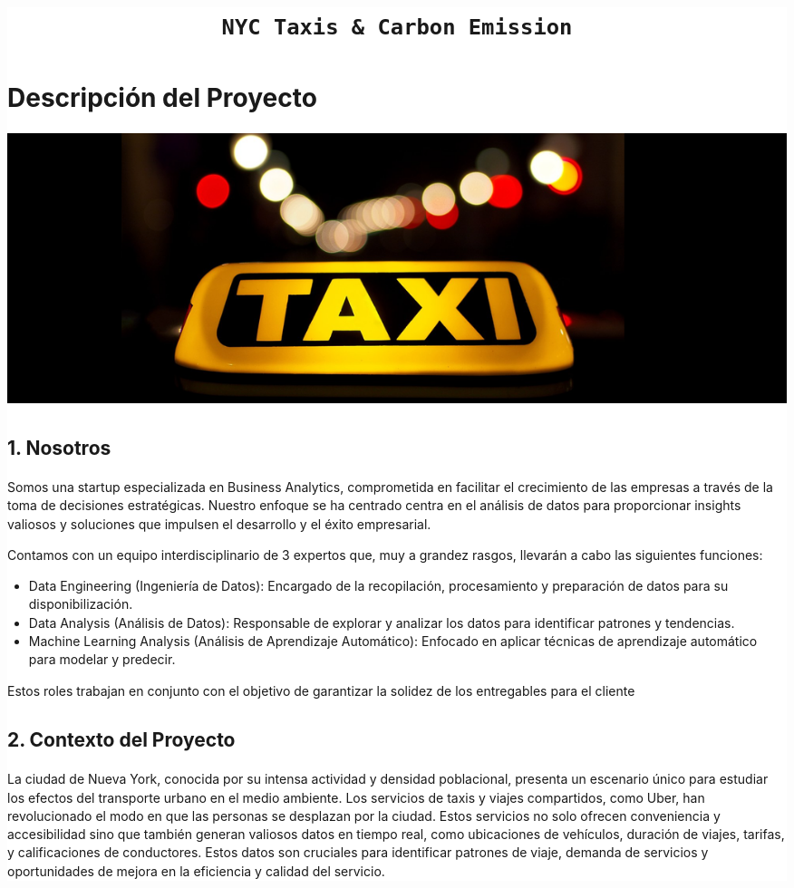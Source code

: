 # <h1 align="center">**`NYC Taxis & Carbon Emission`**</h1>

# Descripción del Proyecto 

![taxi](imagenes/1.png)
## 1. Nosotros
Somos una startup especializada en Business Analytics, comprometida en facilitar el crecimiento de las empresas a través de la toma de decisiones estratégicas. Nuestro enfoque se ha centrado centra en el análisis de datos para proporcionar insights valiosos y soluciones que impulsen el desarrollo y el éxito empresarial. 

Contamos con un equipo interdisciplinario de 3 expertos que, muy a grandez rasgos,  llevarán a cabo las siguientes funciones:

- Data Engineering (Ingeniería de Datos): Encargado de la recopilación, procesamiento y preparación de datos para su disponibilización.
- Data Analysis (Análisis de Datos): Responsable de explorar y analizar los datos para identificar patrones y tendencias.
- Machine Learning Analysis (Análisis de Aprendizaje Automático): Enfocado en aplicar técnicas de aprendizaje automático para modelar y predecir.

Estos roles trabajan en conjunto con el objetivo de garantizar la solidez de los entregables para el cliente


## 2. Contexto del Proyecto
La ciudad de Nueva York, conocida por su intensa actividad y densidad poblacional, presenta un escenario único para estudiar los efectos del transporte urbano en el medio ambiente. Los servicios de taxis y viajes compartidos, como Uber, han revolucionado el modo en que las personas se desplazan por la ciudad. Estos servicios no solo ofrecen conveniencia y accesibilidad sino que también generan valiosos datos en tiempo real, como ubicaciones de vehículos, duración de viajes, tarifas, y calificaciones de conductores. Estos datos son cruciales para identificar patrones de viaje, demanda de servicios y oportunidades de mejora en la eficiencia y calidad del servicio.
